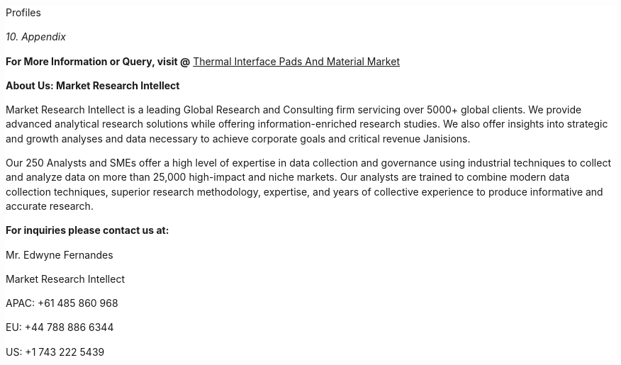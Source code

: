 Profiles</span></em></p><p><em><span class="font-[700]">10. Appendix</span></em></p><p><span class="font-[700]"><strong>For More Information or Query, visit&nbsp;@</strong>&nbsp;</span><span class="font-[700]"><a href="https://www.marketresearchintellect.com/product/global-thermal-interface-pads-and-material-market-size-and-forecast/?utm_source=Linkedin&utm_medium=852" target="_blank" data-tracking-control-name="article-ssr-frontend-pulse_little-text-block" data-tracking-will-navigate="" data-test-link="">Thermal Interface Pads And Material Market</a></span></p><p><strong><span class="font-[700]">About Us: Market Research Intellect</span></strong></p><p><span class="">Market Research Intellect is a leading Global Research and Consulting firm servicing over 5000+ global clients. We provide advanced analytical research solutions while offering information-enriched research studies.&nbsp;</span>We also offer insights into strategic and growth analyses and data necessary to achieve corporate goals and critical revenue Janisions.</p><p><span class="">Our 250 Analysts and SMEs offer a high level of expertise in data collection and governance using industrial techniques to collect and analyze data on more than 25,000 high-impact and niche markets. Our analysts are trained to combine modern data collection techniques, superior research methodology, expertise, and years of collective experience to produce informative and accurate research.</span></p><p><strong>For inquiries please contact us at:</strong></p><p>Mr. Edwyne Fernandes</p><p>Market Research Intellect</p><p>APAC: +61 485 860 968</p><p>EU: +44 788 886 6344</p><p>US: +1 743 222 5439</p>
